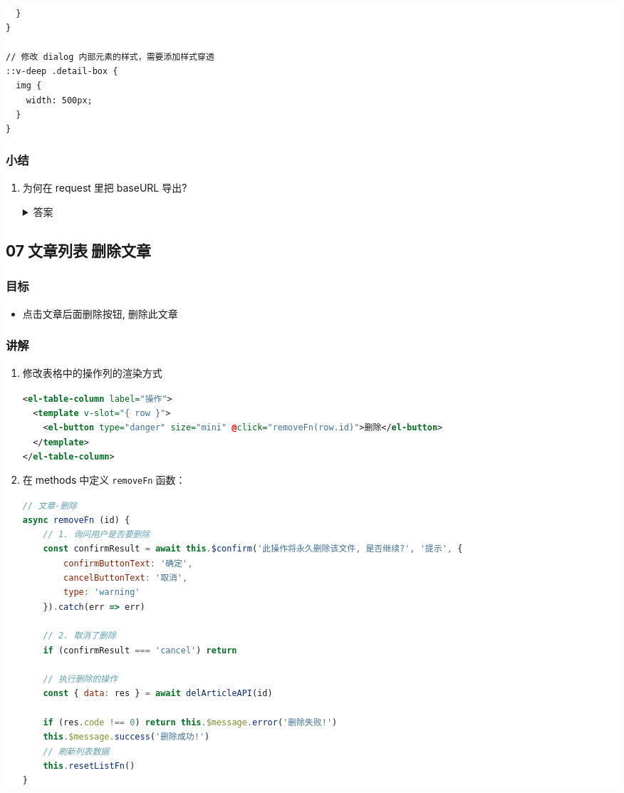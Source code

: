    ```less
     }
   }
   
   // 修改 dialog 内部元素的样式，需要添加样式穿透
   ::v-deep .detail-box {
     img {
       width: 500px;
     }
   }
   ```

### 小结

1. 为何在 request 里把 baseURL 导出?

   <details><summary>答案</summary></details>

## 07 文章列表 删除文章

### 目标

- 点击文章后面删除按钮, 删除此文章

### 讲解

1. 修改表格中的操作列的渲染方式

   ```xml
   <el-table-column label="操作">
     <template v-slot="{ row }">
       <el-button type="danger" size="mini" @click="removeFn(row.id)">删除</el-button>
     </template>
   </el-table-column>
   ```

2. 在 methods 中定义 `removeFn` 函数：

   ```js
   // 文章-删除
   async removeFn (id) {
       // 1. 询问用户是否要删除
       const confirmResult = await this.$confirm('此操作将永久删除该文件, 是否继续?', '提示', {
           confirmButtonText: '确定',
           cancelButtonText: '取消',
           type: 'warning'
       }).catch(err => err)
   
       // 2. 取消了删除
       if (confirmResult === 'cancel') return
   
       // 执行删除的操作
       const { data: res } = await delArticleAPI(id)
   
       if (res.code !== 0) return this.$message.error('删除失败!')
       this.$message.success('删除成功!')
       // 刷新列表数据
       this.resetListFn()
   }
   ```
